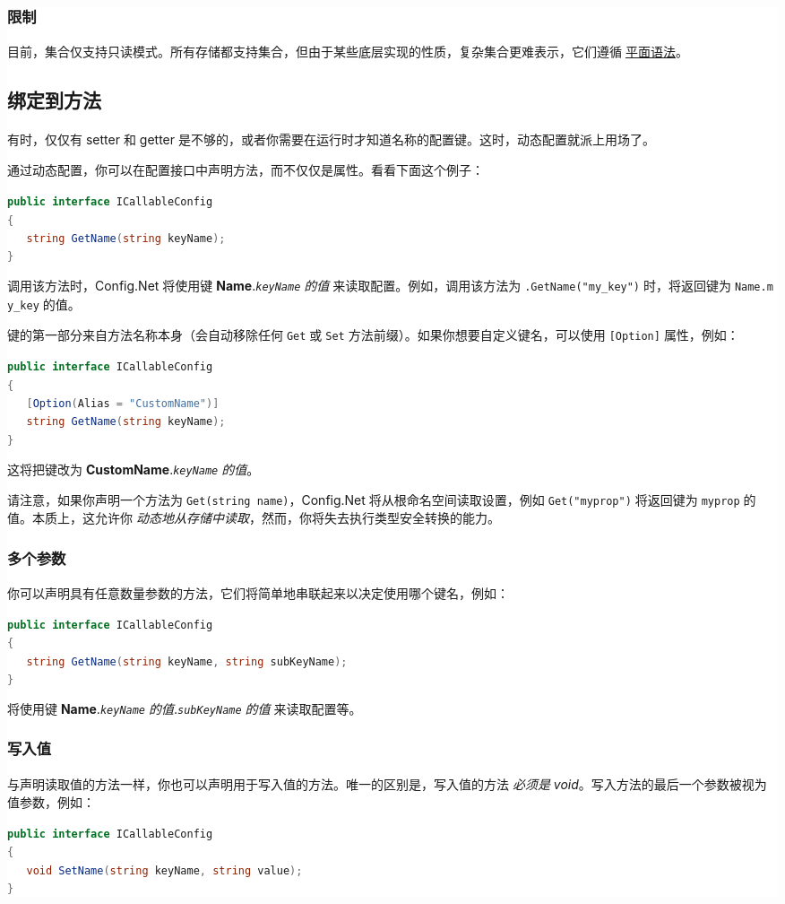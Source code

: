 ### 限制

目前，集合仅支持只读模式。所有存储都支持集合，但由于某些底层实现的性质，复杂集合更难表示，它们遵循 [平面语法](#flatline-syntax)。

## 绑定到方法

有时，仅仅有 setter 和 getter 是不够的，或者你需要在运行时才知道名称的配置键。这时，动态配置就派上用场了。

通过动态配置，你可以在配置接口中声明方法，而不仅仅是属性。看看下面这个例子：

```csharp
public interface ICallableConfig
{
   string GetName(string keyName);
}
```

调用该方法时，Config.Net 将使用键 **Name**.*`keyName` 的值* 来读取配置。例如，调用该方法为 `.GetName("my_key")` 时，将返回键为 `Name.my_key` 的值。

键的第一部分来自方法名称本身（会自动移除任何 `Get` 或 `Set` 方法前缀）。如果你想要自定义键名，可以使用 `[Option]` 属性，例如：

```csharp
public interface ICallableConfig
{
   [Option(Alias = "CustomName")]
   string GetName(string keyName);
}
```

这将把键改为 **CustomName**.*`keyName` 的值*。

请注意，如果你声明一个方法为 `Get(string name)`，Config.Net 将从根命名空间读取设置，例如 `Get("myprop")` 将返回键为 `myprop` 的值。本质上，这允许你 *动态地从存储中读取*，然而，你将失去执行类型安全转换的能力。

### 多个参数

你可以声明具有任意数量参数的方法，它们将简单地串联起来以决定使用哪个键名，例如：

```csharp
public interface ICallableConfig
{
   string GetName(string keyName, string subKeyName);
}
```

将使用键 **Name**.*`keyName` 的值*.*`subKeyName` 的值* 来读取配置等。

### 写入值

与声明读取值的方法一样，你也可以声明用于写入值的方法。唯一的区别是，写入值的方法 *必须是 void*。写入方法的最后一个参数被视为值参数，例如：

```csharp
public interface ICallableConfig
{
   void SetName(string keyName, string value);
}
```

